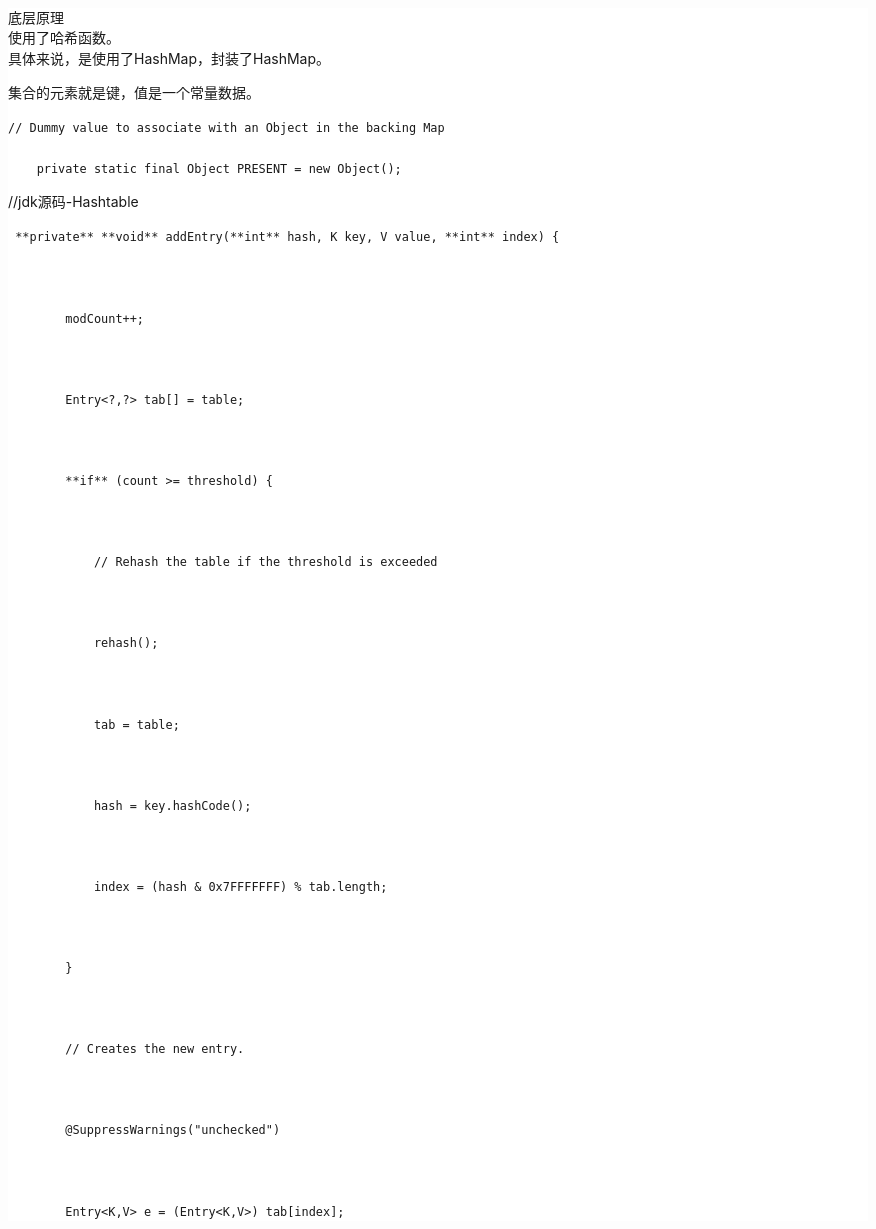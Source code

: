 底层原理  
使用了哈希函数。  
具体来说，是使用了HashMap，封装了HashMap。

集合的元素就是键，值是一个常量数据。

```
// Dummy value to associate with an Object in the backing Map

    private static final Object PRESENT = new Object();
```




//jdk源码-Hashtable
```
 **private** **void** addEntry(**int** hash, K key, V value, **int** index) {



        modCount++;



        Entry<?,?> tab[] = table;



        **if** (count >= threshold) {



            // Rehash the table if the threshold is exceeded



            rehash();



            tab = table;



            hash = key.hashCode();



            index = (hash & 0x7FFFFFFF) % tab.length;



        }



        // Creates the new entry.



        @SuppressWarnings("unchecked")



        Entry<K,V> e = (Entry<K,V>) tab[index];

```